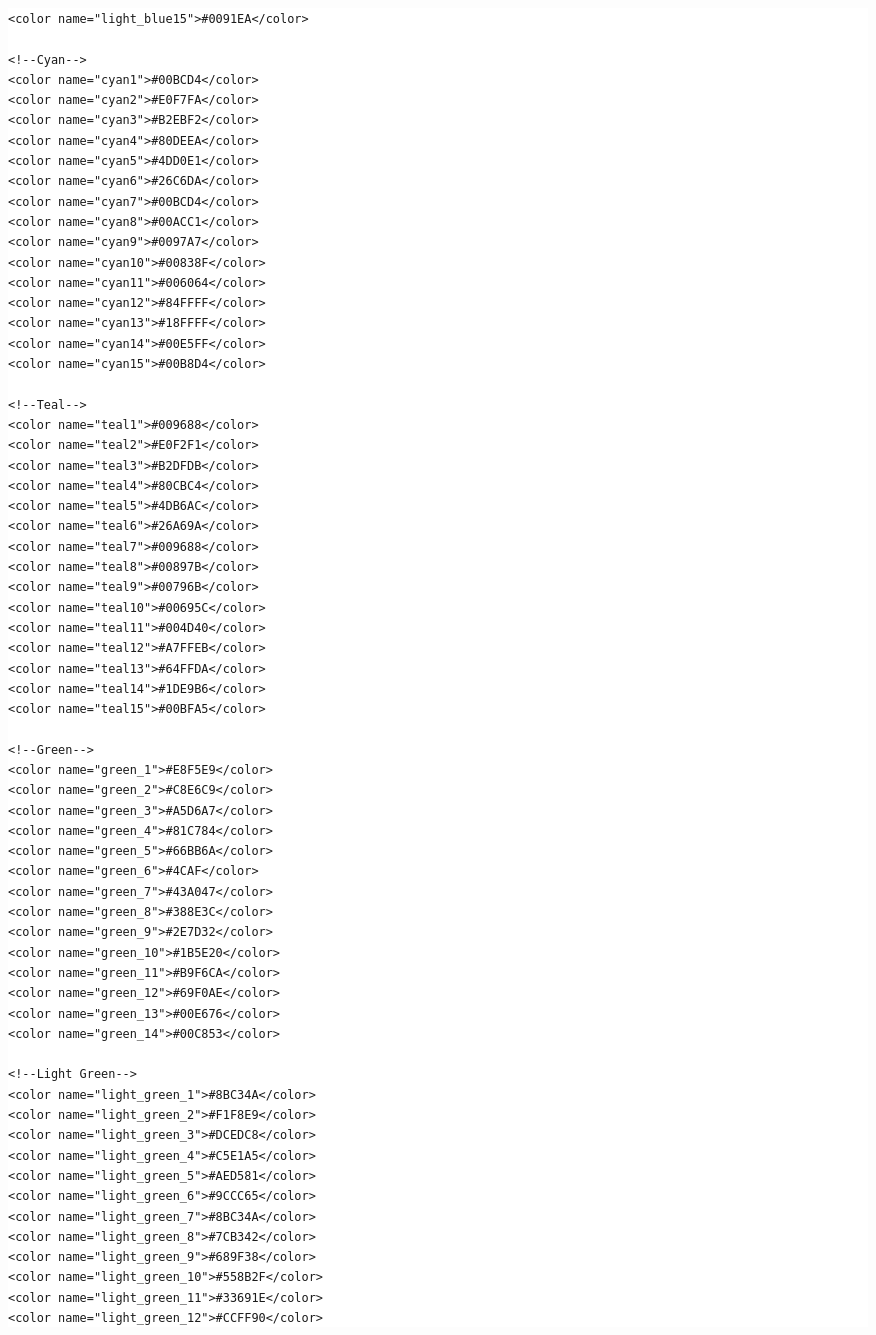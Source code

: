     <color name="light_blue15">#0091EA</color>

    <!--Cyan-->
    <color name="cyan1">#00BCD4</color>
    <color name="cyan2">#E0F7FA</color>
    <color name="cyan3">#B2EBF2</color>
    <color name="cyan4">#80DEEA</color>
    <color name="cyan5">#4DD0E1</color>
    <color name="cyan6">#26C6DA</color>
    <color name="cyan7">#00BCD4</color>
    <color name="cyan8">#00ACC1</color>
    <color name="cyan9">#0097A7</color>
    <color name="cyan10">#00838F</color>
    <color name="cyan11">#006064</color>
    <color name="cyan12">#84FFFF</color>
    <color name="cyan13">#18FFFF</color>
    <color name="cyan14">#00E5FF</color>
    <color name="cyan15">#00B8D4</color>

    <!--Teal-->
    <color name="teal1">#009688</color>
    <color name="teal2">#E0F2F1</color>
    <color name="teal3">#B2DFDB</color>
    <color name="teal4">#80CBC4</color>
    <color name="teal5">#4DB6AC</color>
    <color name="teal6">#26A69A</color>
    <color name="teal7">#009688</color>
    <color name="teal8">#00897B</color>
    <color name="teal9">#00796B</color>
    <color name="teal10">#00695C</color>
    <color name="teal11">#004D40</color>
    <color name="teal12">#A7FFEB</color>
    <color name="teal13">#64FFDA</color>
    <color name="teal14">#1DE9B6</color>
    <color name="teal15">#00BFA5</color>

    <!--Green-->
    <color name="green_1">#E8F5E9</color>
    <color name="green_2">#C8E6C9</color>
    <color name="green_3">#A5D6A7</color>
    <color name="green_4">#81C784</color>
    <color name="green_5">#66BB6A</color>
    <color name="green_6">#4CAF</color>
    <color name="green_7">#43A047</color>
    <color name="green_8">#388E3C</color>
    <color name="green_9">#2E7D32</color>
    <color name="green_10">#1B5E20</color>
    <color name="green_11">#B9F6CA</color>
    <color name="green_12">#69F0AE</color>
    <color name="green_13">#00E676</color>
    <color name="green_14">#00C853</color>

    <!--Light Green-->
    <color name="light_green_1">#8BC34A</color>
    <color name="light_green_2">#F1F8E9</color>
    <color name="light_green_3">#DCEDC8</color>
    <color name="light_green_4">#C5E1A5</color>
    <color name="light_green_5">#AED581</color>
    <color name="light_green_6">#9CCC65</color>
    <color name="light_green_7">#8BC34A</color>
    <color name="light_green_8">#7CB342</color>
    <color name="light_green_9">#689F38</color>
    <color name="light_green_10">#558B2F</color>
    <color name="light_green_11">#33691E</color>
    <color name="light_green_12">#CCFF90</color>